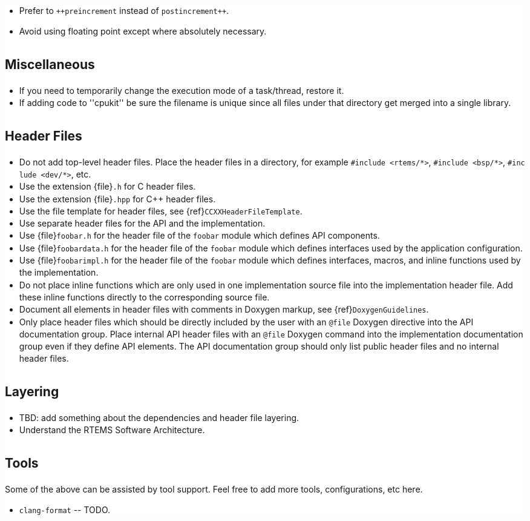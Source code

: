 - Prefer to `++preincrement` instead of `postincrement++`.

- Avoid using floating point except where absolutely necessary.

## Miscellaneous

- If you need to temporarily change the execution mode of a
  task/thread, restore it.
- If adding code to ''cpukit'' be sure the filename is unique since
  all files under that directory get merged into a single library.

## Header Files

- Do not add top-level header files. Place the header files in a directory,
  for example `#include <rtems/*>`, `#include <bsp/*>`,
  `#include <dev/*>`, etc.
- Use the extension {file}`.h` for C header files.
- Use the extension {file}`.hpp` for C++ header files.
- Use the file template for header files, see {ref}`CCXXHeaderFileTemplate`.
- Use separate header files for the API and the implementation.
- Use {file}`foobar.h` for the header file of the `foobar` module which
  defines API components.
- Use {file}`foobardata.h` for the header file of the `foobar` module which
  defines interfaces used by the application configuration.
- Use {file}`foobarimpl.h` for the header file of the `foobar` module which
  defines interfaces, macros, and inline functions used by the implementation.
- Do not place inline functions which are only used in one implementation
  source file into the implementation header file. Add these inline functions
  directly to the corresponding source file.
- Document all elements in header files with comments in Doxygen markup, see
  {ref}`DoxygenGuidelines`.
- Only place header files which should be directly included by the user with an
  `@file` Doxygen directive into the API documentation group. Place internal
  API header files with an `@file` Doxygen command into the implementation
  documentation group even if they define API elements. The API documentation
  group should only list public header files and no internal header files.

## Layering

- TBD: add something about the dependencies and header file layering.
- Understand the RTEMS Software Architecture.

## Tools

Some of the above can be assisted by tool support. Feel free to add
more tools, configurations, etc here.

- `clang-format` -- TODO.
